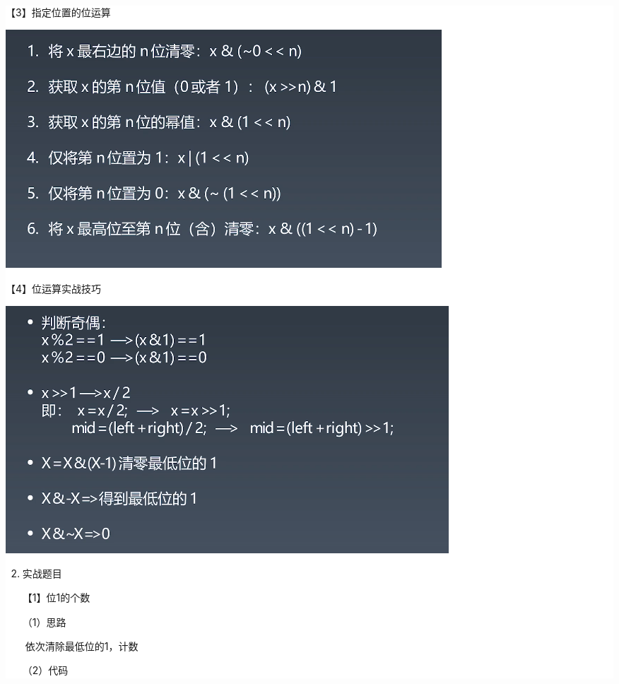    【3】指定位置的位运算

   ![指定位置的位运算](README.assets/指定位置的位运算.png)

   【4】位运算实战技巧

   ![位运算实战技巧](README.assets/位运算实战技巧.png)

2. 实战题目

   【1】位1的个数

    （1）思路

   ​	依次清除最低位的1，计数

    （2）代码
